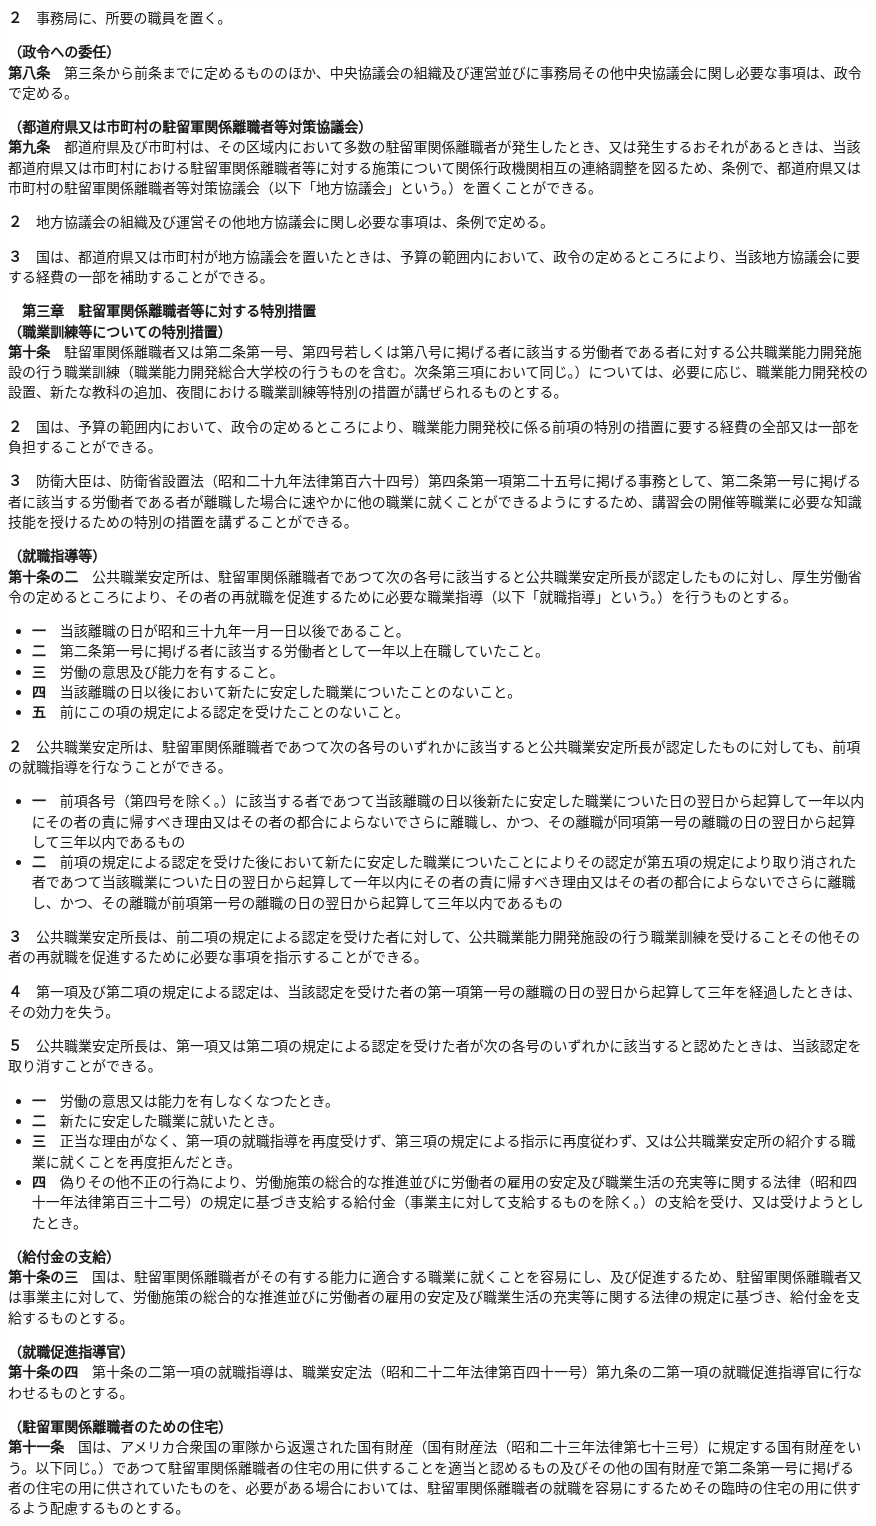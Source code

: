 **２**　事務局に、所要の職員を置く。  
  
**（政令への委任）**  
**第八条**　第三条から前条までに定めるもののほか、中央協議会の組織及び運営並びに事務局その他中央協議会に関し必要な事項は、政令で定める。  
  
**（都道府県又は市町村の駐留軍関係離職者等対策協議会）**  
**第九条**　都道府県及び市町村は、その区域内において多数の駐留軍関係離職者が発生したとき、又は発生するおそれがあるときは、当該都道府県又は市町村における駐留軍関係離職者等に対する施策について関係行政機関相互の連絡調整を図るため、条例で、都道府県又は市町村の駐留軍関係離職者等対策協議会（以下「地方協議会」という。）を置くことができる。  
  
**２**　地方協議会の組織及び運営その他地方協議会に関し必要な事項は、条例で定める。  
  
**３**　国は、都道府県又は市町村が地方協議会を置いたときは、予算の範囲内において、政令の定めるところにより、当該地方協議会に要する経費の一部を補助することができる。  
  
&emsp;**第三章　駐留軍関係離職者等に対する特別措置**  
**（職業訓練等についての特別措置）**  
**第十条**　駐留軍関係離職者又は第二条第一号、第四号若しくは第八号に掲げる者に該当する労働者である者に対する公共職業能力開発施設の行う職業訓練（職業能力開発総合大学校の行うものを含む。次条第三項において同じ。）については、必要に応じ、職業能力開発校の設置、新たな教科の追加、夜間における職業訓練等特別の措置が講ぜられるものとする。  
  
**２**　国は、予算の範囲内において、政令の定めるところにより、職業能力開発校に係る前項の特別の措置に要する経費の全部又は一部を負担することができる。  
  
**３**　防衛大臣は、防衛省設置法（昭和二十九年法律第百六十四号）第四条第一項第二十五号に掲げる事務として、第二条第一号に掲げる者に該当する労働者である者が離職した場合に速やかに他の職業に就くことができるようにするため、講習会の開催等職業に必要な知識技能を授けるための特別の措置を講ずることができる。  
  
**（就職指導等）**  
**第十条の二**　公共職業安定所は、駐留軍関係離職者であつて次の各号に該当すると公共職業安定所長が認定したものに対し、厚生労働省令の定めるところにより、その者の再就職を促進するために必要な職業指導（以下「就職指導」という。）を行うものとする。  
* **一**　当該離職の日が昭和三十九年一月一日以後であること。  
* **二**　第二条第一号に掲げる者に該当する労働者として一年以上在職していたこと。  
* **三**　労働の意思及び能力を有すること。  
* **四**　当該離職の日以後において新たに安定した職業についたことのないこと。  
* **五**　前にこの項の規定による認定を受けたことのないこと。  
  
**２**　公共職業安定所は、駐留軍関係離職者であつて次の各号のいずれかに該当すると公共職業安定所長が認定したものに対しても、前項の就職指導を行なうことができる。  
* **一**　前項各号（第四号を除く。）に該当する者であつて当該離職の日以後新たに安定した職業についた日の翌日から起算して一年以内にその者の責に帰すべき理由又はその者の都合によらないでさらに離職し、かつ、その離職が同項第一号の離職の日の翌日から起算して三年以内であるもの  
* **二**　前項の規定による認定を受けた後において新たに安定した職業についたことによりその認定が第五項の規定により取り消された者であつて当該職業についた日の翌日から起算して一年以内にその者の責に帰すべき理由又はその者の都合によらないでさらに離職し、かつ、その離職が前項第一号の離職の日の翌日から起算して三年以内であるもの  
  
**３**　公共職業安定所長は、前二項の規定による認定を受けた者に対して、公共職業能力開発施設の行う職業訓練を受けることその他その者の再就職を促進するために必要な事項を指示することができる。  
  
**４**　第一項及び第二項の規定による認定は、当該認定を受けた者の第一項第一号の離職の日の翌日から起算して三年を経過したときは、その効力を失う。  
  
**５**　公共職業安定所長は、第一項又は第二項の規定による認定を受けた者が次の各号のいずれかに該当すると認めたときは、当該認定を取り消すことができる。  
* **一**　労働の意思又は能力を有しなくなつたとき。  
* **二**　新たに安定した職業に就いたとき。  
* **三**　正当な理由がなく、第一項の就職指導を再度受けず、第三項の規定による指示に再度従わず、又は公共職業安定所の紹介する職業に就くことを再度拒んだとき。  
* **四**　偽りその他不正の行為により、労働施策の総合的な推進並びに労働者の雇用の安定及び職業生活の充実等に関する法律（昭和四十一年法律第百三十二号）の規定に基づき支給する給付金（事業主に対して支給するものを除く。）の支給を受け、又は受けようとしたとき。  
  
**（給付金の支給）**  
**第十条の三**　国は、駐留軍関係離職者がその有する能力に適合する職業に就くことを容易にし、及び促進するため、駐留軍関係離職者又は事業主に対して、労働施策の総合的な推進並びに労働者の雇用の安定及び職業生活の充実等に関する法律の規定に基づき、給付金を支給するものとする。  
  
**（就職促進指導官）**  
**第十条の四**　第十条の二第一項の就職指導は、職業安定法（昭和二十二年法律第百四十一号）第九条の二第一項の就職促進指導官に行なわせるものとする。  
  
**（駐留軍関係離職者のための住宅）**  
**第十一条**　国は、アメリカ合衆国の軍隊から返還された国有財産（国有財産法（昭和二十三年法律第七十三号）に規定する国有財産をいう。以下同じ。）であつて駐留軍関係離職者の住宅の用に供することを適当と認めるもの及びその他の国有財産で第二条第一号に掲げる者の住宅の用に供されていたものを、必要がある場合においては、駐留軍関係離職者の就職を容易にするためその臨時の住宅の用に供するよう配慮するものとする。  
  